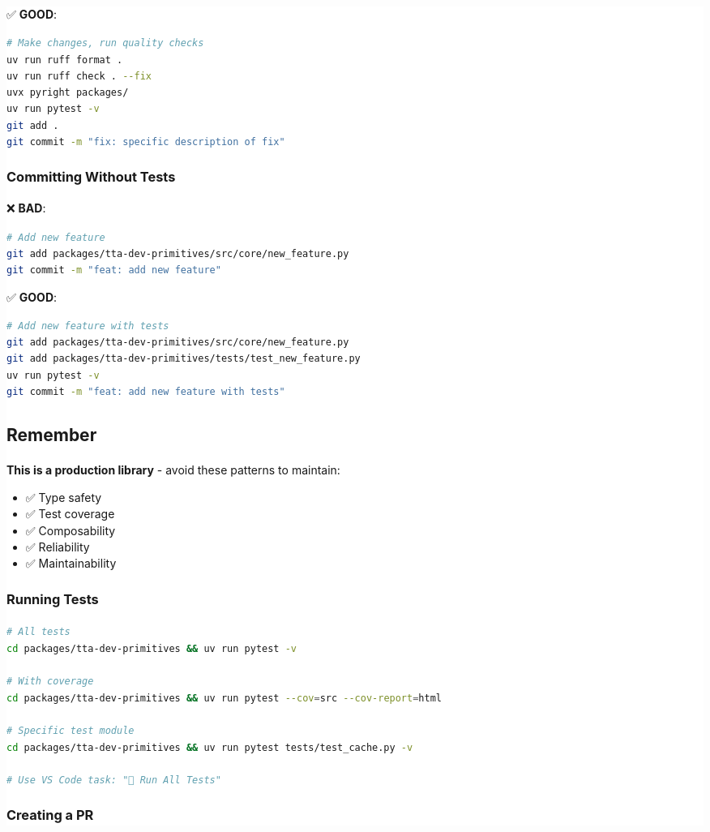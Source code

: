 ✅ **GOOD**:
```bash
# Make changes, run quality checks
uv run ruff format .
uv run ruff check . --fix
uvx pyright packages/
uv run pytest -v
git add .
git commit -m "fix: specific description of fix"
```

### Committing Without Tests
❌ **BAD**:
```bash
# Add new feature
git add packages/tta-dev-primitives/src/core/new_feature.py
git commit -m "feat: add new feature"
```

✅ **GOOD**:
```bash
# Add new feature with tests
git add packages/tta-dev-primitives/src/core/new_feature.py
git add packages/tta-dev-primitives/tests/test_new_feature.py
uv run pytest -v
git commit -m "feat: add new feature with tests"
```

## Remember

**This is a production library** - avoid these patterns to maintain:
- ✅ Type safety
- ✅ Test coverage
- ✅ Composability
- ✅ Reliability
- ✅ Maintainability

### Running Tests

```bash
# All tests
cd packages/tta-dev-primitives && uv run pytest -v

# With coverage
cd packages/tta-dev-primitives && uv run pytest --cov=src --cov-report=html

# Specific test module
cd packages/tta-dev-primitives && uv run pytest tests/test_cache.py -v

# Use VS Code task: "🧪 Run All Tests"
```

### Creating a PR
